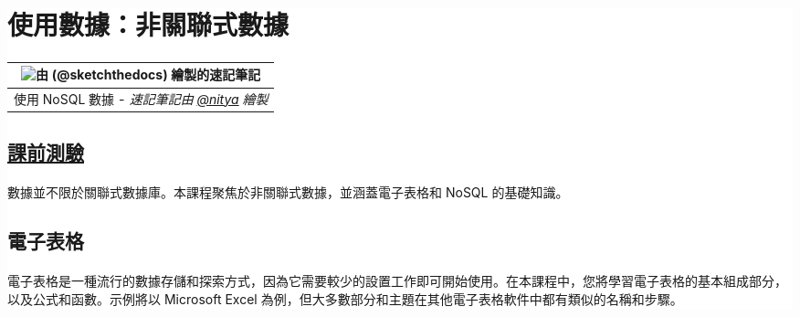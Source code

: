 
# 使用數據：非關聯式數據

|![由 [(@sketchthedocs)](https://sketchthedocs.dev) 繪製的速記筆記](../../sketchnotes/06-NoSQL.png)|
|:---:|
|使用 NoSQL 數據 - _速記筆記由 [@nitya](https://twitter.com/nitya) 繪製_ |

## [課前測驗](https://purple-hill-04aebfb03.1.azurestaticapps.net/quiz/10)

數據並不限於關聯式數據庫。本課程聚焦於非關聯式數據，並涵蓋電子表格和 NoSQL 的基礎知識。

## 電子表格

電子表格是一種流行的數據存儲和探索方式，因為它需要較少的設置工作即可開始使用。在本課程中，您將學習電子表格的基本組成部分，以及公式和函數。示例將以 Microsoft Excel 為例，但大多數部分和主題在其他電子表格軟件中都有類似的名稱和步驟。
